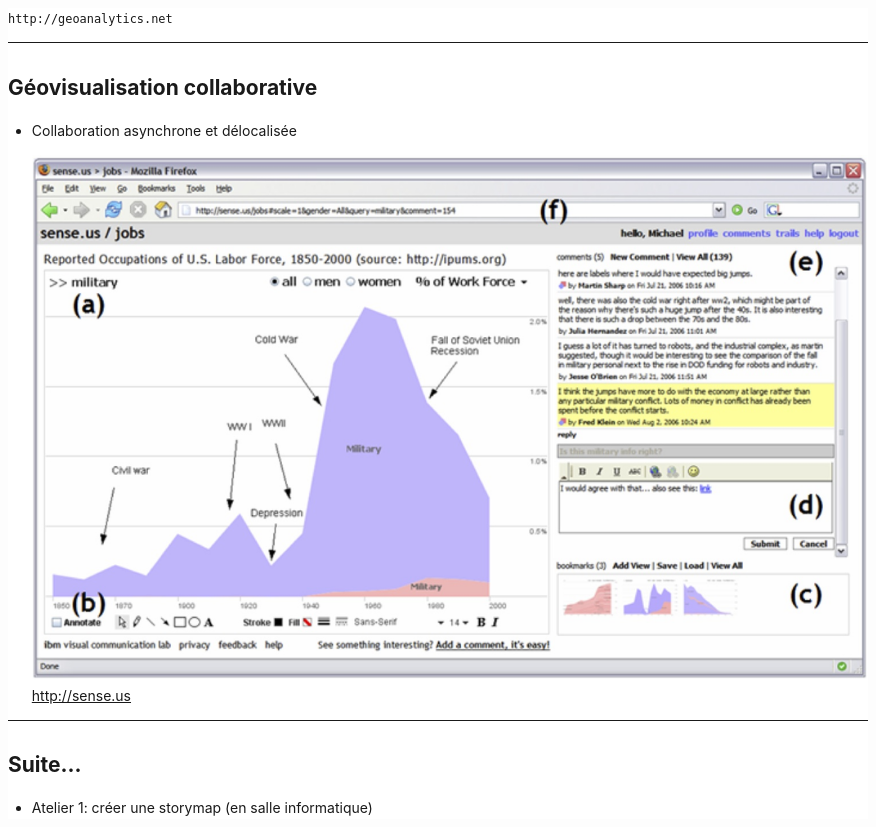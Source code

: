 	http://geoanalytics.net

---

## Géovisualisation collaborative

- Collaboration asynchrone et délocalisée

	![](figures/collab-geovis-2.jpg)  
	http://sense.us
    
---

## Suite...

- Atelier 1: créer une storymap (en salle informatique)

